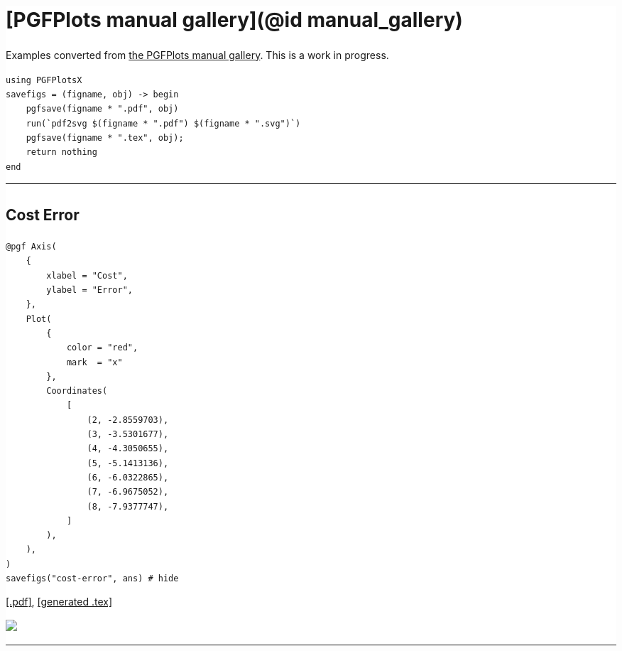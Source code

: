 # [PGFPlots manual gallery](@id manual_gallery)

Examples converted from [the PGFPlots manual gallery](http://pgfplots.sourceforge.net/gallery.html).
This is a work in progress.

```@setup pgf
using PGFPlotsX
savefigs = (figname, obj) -> begin
    pgfsave(figname * ".pdf", obj)
    run(`pdf2svg $(figname * ".pdf") $(figname * ".svg")`)
    pgfsave(figname * ".tex", obj);
    return nothing
end
```

------------------------

## Cost Error

```@example pgf
@pgf Axis(
    {
        xlabel = "Cost",
        ylabel = "Error",
    },
    Plot(
        {
            color = "red",
            mark  = "x"
        },
        Coordinates(
            [
                (2, -2.8559703),
                (3, -3.5301677),
                (4, -4.3050655),
                (5, -5.1413136),
                (6, -6.0322865),
                (7, -6.9675052),
                (8, -7.9377747),
            ]
        ),
    ),
)
savefigs("cost-error", ans) # hide
```

[\[.pdf\]](cost-error.pdf), [\[generated .tex\]](cost-error.tex)

![](cost-error.svg)

------------------------

